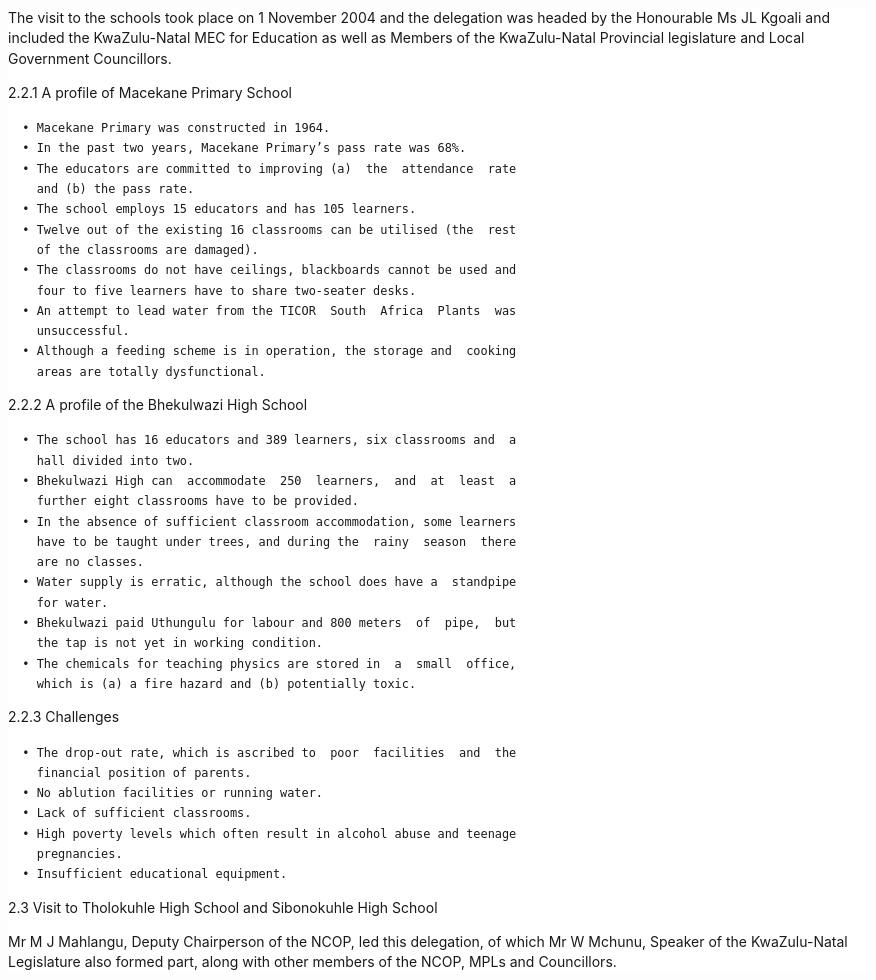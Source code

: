 
The visit to the schools took place on 1 November 2004  and  the  delegation
was headed by the Honourable Ms JL Kgoali  and  included  the  KwaZulu-Natal
MEC for Education  as  well  as  Members  of  the  KwaZulu-Natal  Provincial
legislature and Local Government Councillors.


2.2.1 A profile of Macekane Primary School


      • Macekane Primary was constructed in 1964.
      • In the past two years, Macekane Primary’s pass rate was 68%.
      • The educators are committed to improving (a)  the  attendance  rate
        and (b) the pass rate.
      • The school employs 15 educators and has 105 learners.
      • Twelve out of the existing 16 classrooms can be utilised (the  rest
        of the classrooms are damaged).
      • The classrooms do not have ceilings, blackboards cannot be used and
        four to five learners have to share two-seater desks.
      • An attempt to lead water from the TICOR  South  Africa  Plants  was
        unsuccessful.
      • Although a feeding scheme is in operation, the storage and  cooking
        areas are totally dysfunctional.


2.2.2 A profile of the Bhekulwazi High School


      • The school has 16 educators and 389 learners, six classrooms and  a
        hall divided into two.
      • Bhekulwazi High can  accommodate  250  learners,  and  at  least  a
        further eight classrooms have to be provided.
      • In the absence of sufficient classroom accommodation, some learners
        have to be taught under trees, and during the  rainy  season  there
        are no classes.
      • Water supply is erratic, although the school does have a  standpipe
        for water.
      • Bhekulwazi paid Uthungulu for labour and 800 meters  of  pipe,  but
        the tap is not yet in working condition.
      • The chemicals for teaching physics are stored in  a  small  office,
        which is (a) a fire hazard and (b) potentially toxic.


2.2.3  Challenges


      • The drop-out rate, which is ascribed to  poor  facilities  and  the
        financial position of parents.
      • No ablution facilities or running water.
      • Lack of sufficient classrooms.
      • High poverty levels which often result in alcohol abuse and teenage
        pregnancies.
      • Insufficient educational equipment.

2.3   Visit to Tholokuhle High School and Sibonokuhle High School

Mr M J Mahlangu, Deputy Chairperson of the NCOP,  led  this  delegation,  of
which Mr W Mchunu, Speaker of  the  KwaZulu-Natal  Legislature  also  formed
part, along with other members of the NCOP, MPLs and Councillors.

